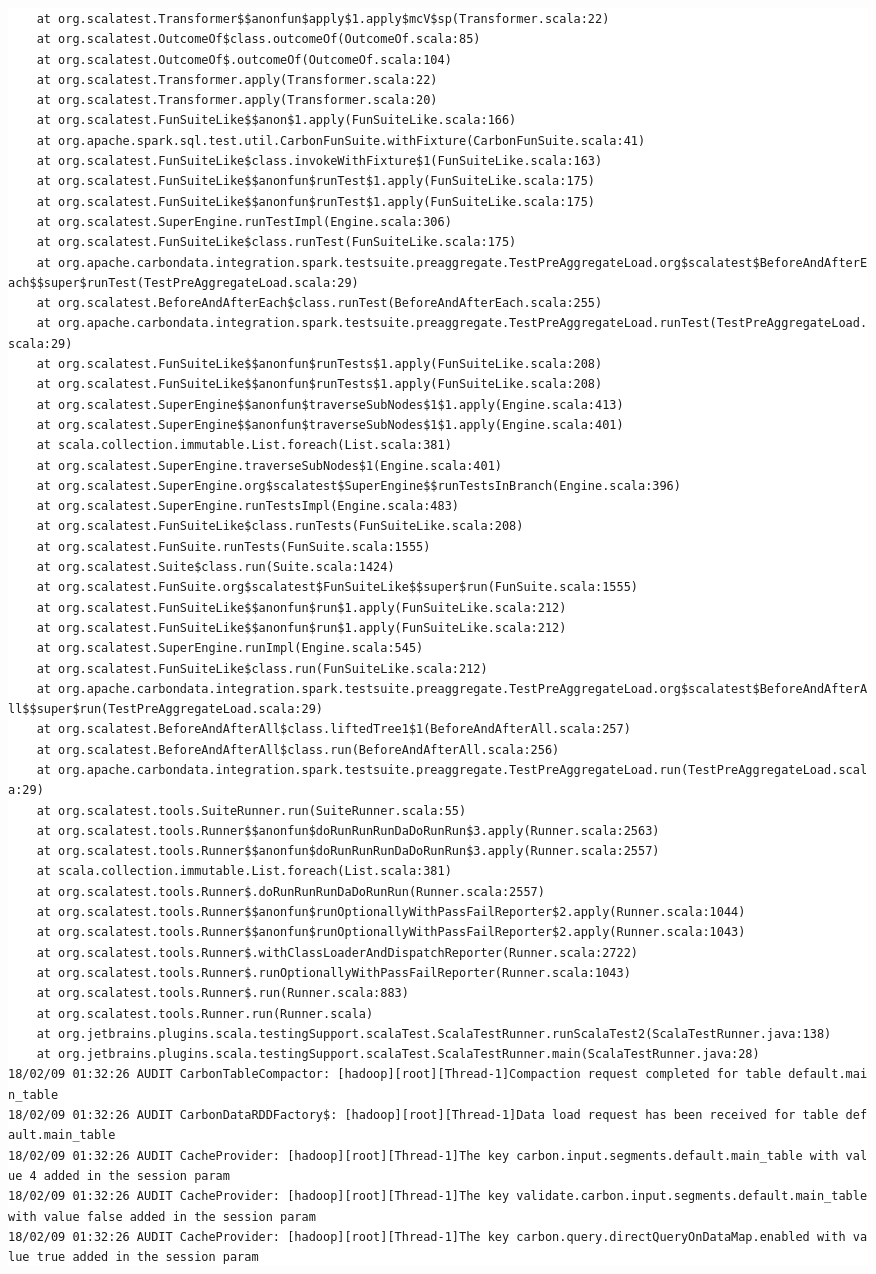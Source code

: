 		at org.scalatest.Transformer$$anonfun$apply$1.apply$mcV$sp(Transformer.scala:22)
		at org.scalatest.OutcomeOf$class.outcomeOf(OutcomeOf.scala:85)
		at org.scalatest.OutcomeOf$.outcomeOf(OutcomeOf.scala:104)
		at org.scalatest.Transformer.apply(Transformer.scala:22)
		at org.scalatest.Transformer.apply(Transformer.scala:20)
		at org.scalatest.FunSuiteLike$$anon$1.apply(FunSuiteLike.scala:166)
		at org.apache.spark.sql.test.util.CarbonFunSuite.withFixture(CarbonFunSuite.scala:41)
		at org.scalatest.FunSuiteLike$class.invokeWithFixture$1(FunSuiteLike.scala:163)
		at org.scalatest.FunSuiteLike$$anonfun$runTest$1.apply(FunSuiteLike.scala:175)
		at org.scalatest.FunSuiteLike$$anonfun$runTest$1.apply(FunSuiteLike.scala:175)
		at org.scalatest.SuperEngine.runTestImpl(Engine.scala:306)
		at org.scalatest.FunSuiteLike$class.runTest(FunSuiteLike.scala:175)
		at org.apache.carbondata.integration.spark.testsuite.preaggregate.TestPreAggregateLoad.org$scalatest$BeforeAndAfterEach$$super$runTest(TestPreAggregateLoad.scala:29)
		at org.scalatest.BeforeAndAfterEach$class.runTest(BeforeAndAfterEach.scala:255)
		at org.apache.carbondata.integration.spark.testsuite.preaggregate.TestPreAggregateLoad.runTest(TestPreAggregateLoad.scala:29)
		at org.scalatest.FunSuiteLike$$anonfun$runTests$1.apply(FunSuiteLike.scala:208)
		at org.scalatest.FunSuiteLike$$anonfun$runTests$1.apply(FunSuiteLike.scala:208)
		at org.scalatest.SuperEngine$$anonfun$traverseSubNodes$1$1.apply(Engine.scala:413)
		at org.scalatest.SuperEngine$$anonfun$traverseSubNodes$1$1.apply(Engine.scala:401)
		at scala.collection.immutable.List.foreach(List.scala:381)
		at org.scalatest.SuperEngine.traverseSubNodes$1(Engine.scala:401)
		at org.scalatest.SuperEngine.org$scalatest$SuperEngine$$runTestsInBranch(Engine.scala:396)
		at org.scalatest.SuperEngine.runTestsImpl(Engine.scala:483)
		at org.scalatest.FunSuiteLike$class.runTests(FunSuiteLike.scala:208)
		at org.scalatest.FunSuite.runTests(FunSuite.scala:1555)
		at org.scalatest.Suite$class.run(Suite.scala:1424)
		at org.scalatest.FunSuite.org$scalatest$FunSuiteLike$$super$run(FunSuite.scala:1555)
		at org.scalatest.FunSuiteLike$$anonfun$run$1.apply(FunSuiteLike.scala:212)
		at org.scalatest.FunSuiteLike$$anonfun$run$1.apply(FunSuiteLike.scala:212)
		at org.scalatest.SuperEngine.runImpl(Engine.scala:545)
		at org.scalatest.FunSuiteLike$class.run(FunSuiteLike.scala:212)
		at org.apache.carbondata.integration.spark.testsuite.preaggregate.TestPreAggregateLoad.org$scalatest$BeforeAndAfterAll$$super$run(TestPreAggregateLoad.scala:29)
		at org.scalatest.BeforeAndAfterAll$class.liftedTree1$1(BeforeAndAfterAll.scala:257)
		at org.scalatest.BeforeAndAfterAll$class.run(BeforeAndAfterAll.scala:256)
		at org.apache.carbondata.integration.spark.testsuite.preaggregate.TestPreAggregateLoad.run(TestPreAggregateLoad.scala:29)
		at org.scalatest.tools.SuiteRunner.run(SuiteRunner.scala:55)
		at org.scalatest.tools.Runner$$anonfun$doRunRunRunDaDoRunRun$3.apply(Runner.scala:2563)
		at org.scalatest.tools.Runner$$anonfun$doRunRunRunDaDoRunRun$3.apply(Runner.scala:2557)
		at scala.collection.immutable.List.foreach(List.scala:381)
		at org.scalatest.tools.Runner$.doRunRunRunDaDoRunRun(Runner.scala:2557)
		at org.scalatest.tools.Runner$$anonfun$runOptionallyWithPassFailReporter$2.apply(Runner.scala:1044)
		at org.scalatest.tools.Runner$$anonfun$runOptionallyWithPassFailReporter$2.apply(Runner.scala:1043)
		at org.scalatest.tools.Runner$.withClassLoaderAndDispatchReporter(Runner.scala:2722)
		at org.scalatest.tools.Runner$.runOptionallyWithPassFailReporter(Runner.scala:1043)
		at org.scalatest.tools.Runner$.run(Runner.scala:883)
		at org.scalatest.tools.Runner.run(Runner.scala)
		at org.jetbrains.plugins.scala.testingSupport.scalaTest.ScalaTestRunner.runScalaTest2(ScalaTestRunner.java:138)
		at org.jetbrains.plugins.scala.testingSupport.scalaTest.ScalaTestRunner.main(ScalaTestRunner.java:28)
	18/02/09 01:32:26 AUDIT CarbonTableCompactor: [hadoop][root][Thread-1]Compaction request completed for table default.main_table
	18/02/09 01:32:26 AUDIT CarbonDataRDDFactory$: [hadoop][root][Thread-1]Data load request has been received for table default.main_table
	18/02/09 01:32:26 AUDIT CacheProvider: [hadoop][root][Thread-1]The key carbon.input.segments.default.main_table with value 4 added in the session param
	18/02/09 01:32:26 AUDIT CacheProvider: [hadoop][root][Thread-1]The key validate.carbon.input.segments.default.main_table with value false added in the session param
	18/02/09 01:32:26 AUDIT CacheProvider: [hadoop][root][Thread-1]The key carbon.query.directQueryOnDataMap.enabled with value true added in the session param